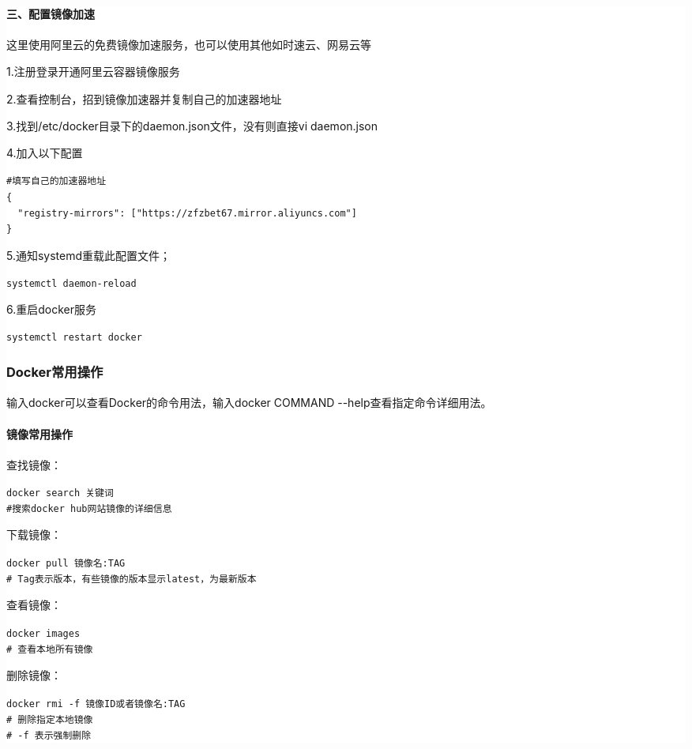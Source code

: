 #### 三、配置镜像加速

   这里使用阿里云的免费镜像加速服务，也可以使用其他如时速云、网易云等
   
   1.注册登录开通阿里云容器镜像服务
   
   2.查看控制台，招到镜像加速器并复制自己的加速器地址
   
   3.找到/etc/docker目录下的daemon.json文件，没有则直接vi daemon.json
   
   4.加入以下配置

```
#填写自己的加速器地址
{
  "registry-mirrors": ["https://zfzbet67.mirror.aliyuncs.com"]
}
```
   
   5.通知systemd重载此配置文件；

```
systemctl daemon-reload
```
   
   6.重启docker服务

```
systemctl restart docker
```

### Docker常用操作
   
   输入docker可以查看Docker的命令用法，输入docker COMMAND --help查看指定命令详细用法。
   
#### 镜像常用操作
   
   查找镜像：

```
docker search 关键词
#搜索docker hub网站镜像的详细信息
```
   
   下载镜像：

```
docker pull 镜像名:TAG
# Tag表示版本，有些镜像的版本显示latest，为最新版本
```
   
   查看镜像：

```
docker images
# 查看本地所有镜像
```
   
  删除镜像：

```
docker rmi -f 镜像ID或者镜像名:TAG
# 删除指定本地镜像
# -f 表示强制删除
``` 
   